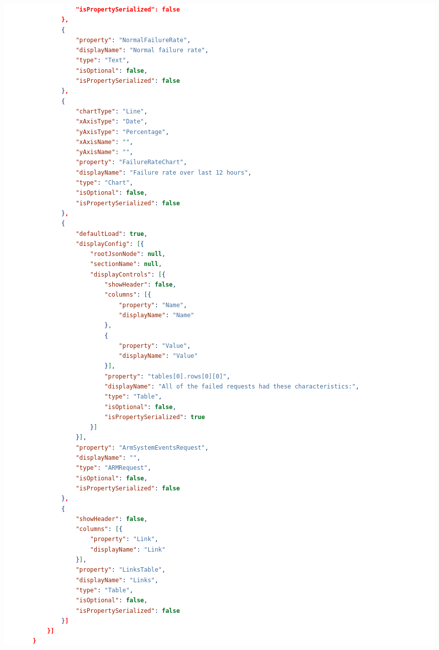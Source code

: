```json
                    "isPropertySerialized": false
                },
                {
                    "property": "NormalFailureRate",
                    "displayName": "Normal failure rate",
                    "type": "Text",
                    "isOptional": false,
                    "isPropertySerialized": false
                },
                {
                    "chartType": "Line",
                    "xAxisType": "Date",
                    "yAxisType": "Percentage",
                    "xAxisName": "",
                    "yAxisName": "",
                    "property": "FailureRateChart",
                    "displayName": "Failure rate over last 12 hours",
                    "type": "Chart",
                    "isOptional": false,
                    "isPropertySerialized": false
                },
                {
                    "defaultLoad": true,
                    "displayConfig": [{
                        "rootJsonNode": null,
                        "sectionName": null,
                        "displayControls": [{
                            "showHeader": false,
                            "columns": [{
                                "property": "Name",
                                "displayName": "Name"
                            },
                            {
                                "property": "Value",
                                "displayName": "Value"
                            }],
                            "property": "tables[0].rows[0][0]",
                            "displayName": "All of the failed requests had these characteristics:",
                            "type": "Table",
                            "isOptional": false,
                            "isPropertySerialized": true
                        }]
                    }],
                    "property": "ArmSystemEventsRequest",
                    "displayName": "",
                    "type": "ARMRequest",
                    "isOptional": false,
                    "isPropertySerialized": false
                },
                {
                    "showHeader": false,
                    "columns": [{
                        "property": "Link",
                        "displayName": "Link"
                    }],
                    "property": "LinksTable",
                    "displayName": "Links",
                    "type": "Table",
                    "isOptional": false,
                    "isPropertySerialized": false
                }]
            }]
        }
```